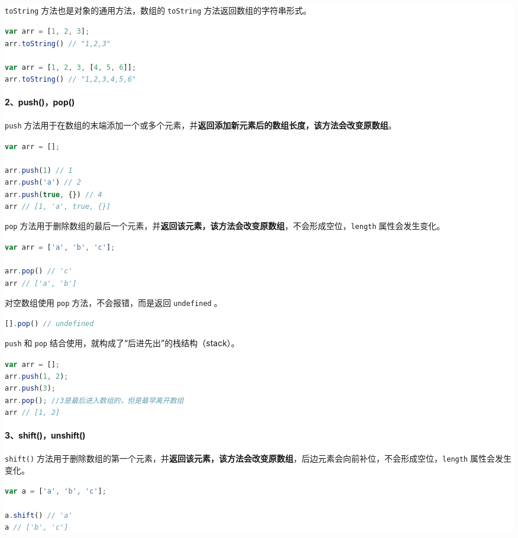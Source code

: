 `toString` 方法也是对象的通用方法，数组的 `toString` 方法返回数组的字符串形式。

```javascript
var arr = [1, 2, 3];
arr.toString() // "1,2,3"

var arr = [1, 2, 3, [4, 5, 6]];
arr.toString() // "1,2,3,4,5,6"
```

#### 2、push()，pop()

`push` 方法用于在数组的末端添加一个或多个元素，并**返回添加新元素后的数组长度，该方法会改变原数组**。

```javascript
var arr = [];

arr.push(1) // 1
arr.push('a') // 2
arr.push(true, {}) // 4
arr // [1, 'a', true, {}]
```

`pop` 方法用于删除数组的最后一个元素，并**返回该元素，该方法会改变原数组**，不会形成空位，`length` 属性会发生变化。

```javascript
var arr = ['a', 'b', 'c'];

arr.pop() // 'c'
arr // ['a', 'b']
```

对空数组使用 `pop` 方法，不会报错，而是返回 `undefined` 。

```javascript
[].pop() // undefined
```

`push` 和 `pop` 结合使用，就构成了“后进先出”的栈结构（stack）。

```javascript
var arr = [];
arr.push(1, 2);
arr.push(3);
arr.pop(); //3是最后进入数组的，但是最早离开数组
arr // [1, 2]
```

#### 3、shift()，unshift()

`shift()` 方法用于删除数组的第一个元素，并**返回该元素，该方法会改变原数组**，后边元素会向前补位，不会形成空位，`length` 属性会发生变化。

```javascript
var a = ['a', 'b', 'c'];

a.shift() // 'a'
a // ['b', 'c']
```
